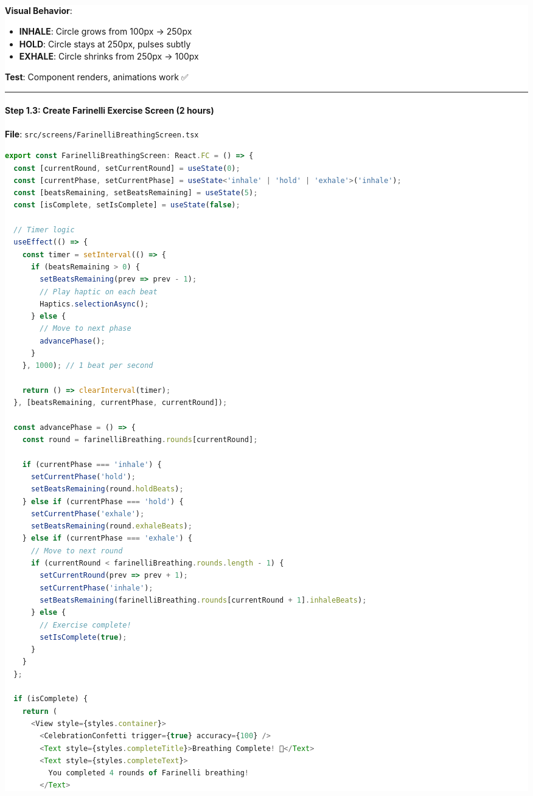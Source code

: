 **Visual Behavior**:
- **INHALE**: Circle grows from 100px → 250px
- **HOLD**: Circle stays at 250px, pulses subtly
- **EXHALE**: Circle shrinks from 250px → 100px

**Test**: Component renders, animations work ✅

---

#### Step 1.3: Create Farinelli Exercise Screen (2 hours)
**File**: `src/screens/FarinelliBreathingScreen.tsx`

```typescript
export const FarinelliBreathingScreen: React.FC = () => {
  const [currentRound, setCurrentRound] = useState(0);
  const [currentPhase, setCurrentPhase] = useState<'inhale' | 'hold' | 'exhale'>('inhale');
  const [beatsRemaining, setBeatsRemaining] = useState(5);
  const [isComplete, setIsComplete] = useState(false);

  // Timer logic
  useEffect(() => {
    const timer = setInterval(() => {
      if (beatsRemaining > 0) {
        setBeatsRemaining(prev => prev - 1);
        // Play haptic on each beat
        Haptics.selectionAsync();
      } else {
        // Move to next phase
        advancePhase();
      }
    }, 1000); // 1 beat per second

    return () => clearInterval(timer);
  }, [beatsRemaining, currentPhase, currentRound]);

  const advancePhase = () => {
    const round = farinelliBreathing.rounds[currentRound];

    if (currentPhase === 'inhale') {
      setCurrentPhase('hold');
      setBeatsRemaining(round.holdBeats);
    } else if (currentPhase === 'hold') {
      setCurrentPhase('exhale');
      setBeatsRemaining(round.exhaleBeats);
    } else if (currentPhase === 'exhale') {
      // Move to next round
      if (currentRound < farinelliBreathing.rounds.length - 1) {
        setCurrentRound(prev => prev + 1);
        setCurrentPhase('inhale');
        setBeatsRemaining(farinelliBreathing.rounds[currentRound + 1].inhaleBeats);
      } else {
        // Exercise complete!
        setIsComplete(true);
      }
    }
  };

  if (isComplete) {
    return (
      <View style={styles.container}>
        <CelebrationConfetti trigger={true} accuracy={100} />
        <Text style={styles.completeTitle}>Breathing Complete! 🎉</Text>
        <Text style={styles.completeText}>
          You completed 4 rounds of Farinelli breathing!
        </Text>
```